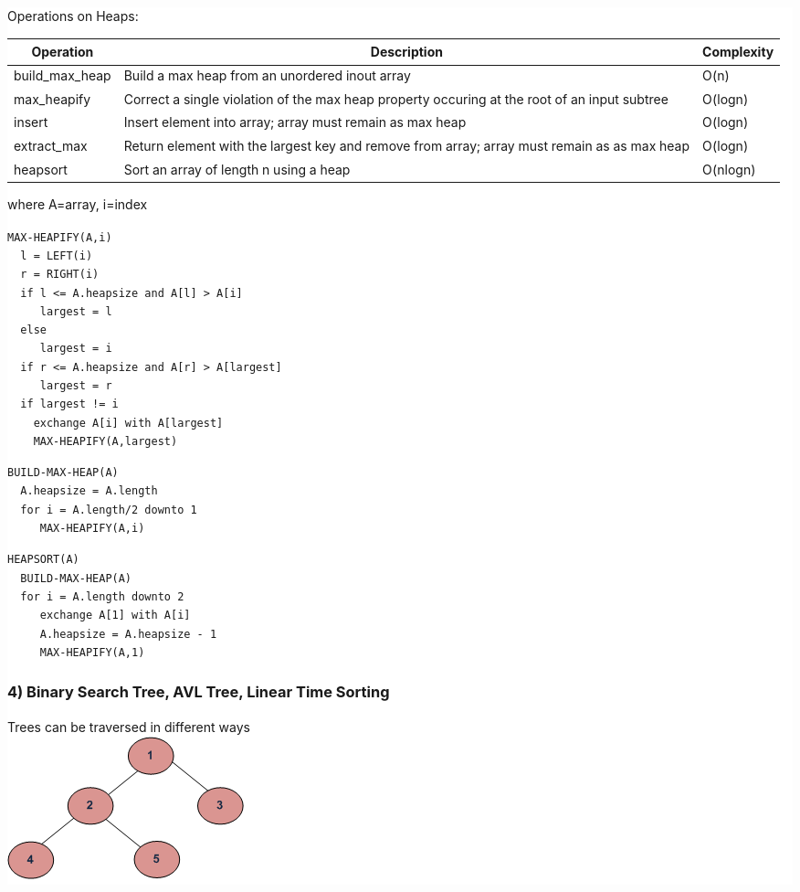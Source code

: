 Operations on Heaps:  

|Operation|Description|Complexity|
|---------|-----------|----------|
|build_max_heap| Build a max heap from an unordered inout array| O(n) |
|max_heapify| Correct a single violation of the max heap property occuring at the root of an input subtree| O(logn)|
|insert|Insert element into array; array must remain as max heap|O(logn)|
|extract_max|Return element with the largest key and remove from array; array must remain as as max heap|O(logn)|
|heapsort|Sort an array of length n using a heap|O(nlogn)|

where A=array, i=index

```
MAX-HEAPIFY(A,i)
  l = LEFT(i)
  r = RIGHT(i)
  if l <= A.heapsize and A[l] > A[i]
     largest = l
  else
     largest = i
  if r <= A.heapsize and A[r] > A[largest]
     largest = r
  if largest != i
    exchange A[i] with A[largest]
    MAX-HEAPIFY(A,largest)
```
```
BUILD-MAX-HEAP(A)
  A.heapsize = A.length
  for i = A.length/2 downto 1
     MAX-HEAPIFY(A,i)
```
```
HEAPSORT(A)
  BUILD-MAX-HEAP(A)
  for i = A.length downto 2
     exchange A[1] with A[i]
     A.heapsize = A.heapsize - 1
     MAX-HEAPIFY(A,1)

```

### 4) Binary Search Tree, AVL Tree, Linear Time Sorting
Trees can be traversed in different ways  
![Traversal_graph](tree1.jpeg)
